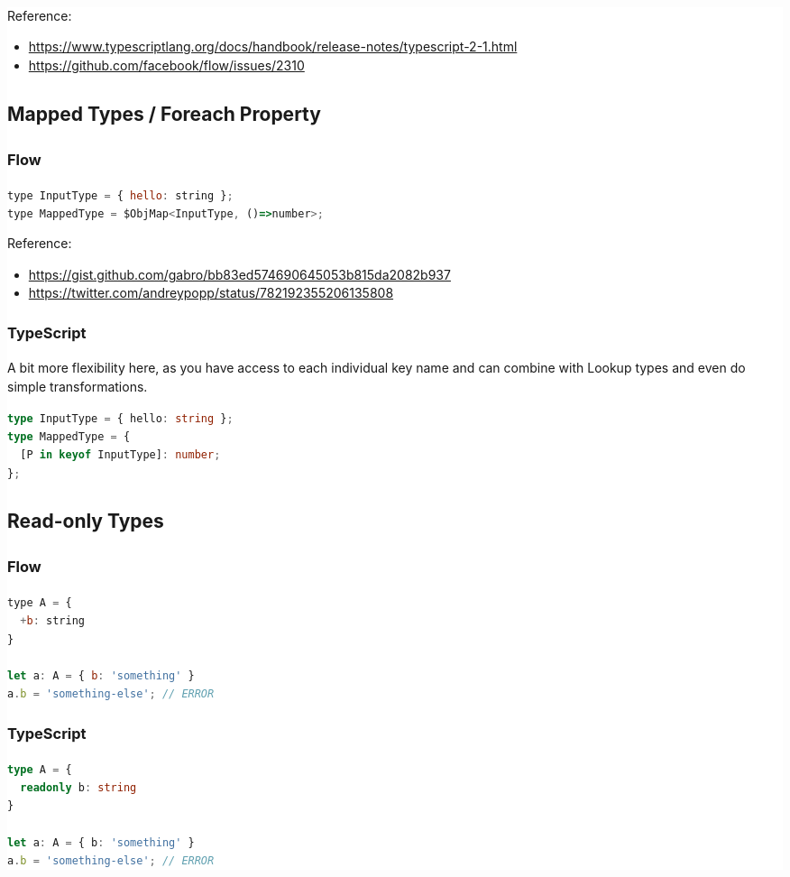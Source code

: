 Reference:
- https://www.typescriptlang.org/docs/handbook/release-notes/typescript-2-1.html
- https://github.com/facebook/flow/issues/2310

## Mapped Types / Foreach Property

### Flow

```js
type InputType = { hello: string };
type MappedType = $ObjMap<InputType, ()=>number>;
```

Reference:

- https://gist.github.com/gabro/bb83ed574690645053b815da2082b937
- https://twitter.com/andreypopp/status/782192355206135808

### TypeScript

A bit more flexibility here, as you have access to each individual key name and can combine with Lookup types and even do simple transformations.

```ts
type InputType = { hello: string };
type MappedType = {
  [P in keyof InputType]: number;
};
```

## Read-only Types

### Flow

```js
type A = {
  +b: string
}

let a: A = { b: 'something' }
a.b = 'something-else'; // ERROR
```

### TypeScript

```ts
type A = {
  readonly b: string
}

let a: A = { b: 'something' }
a.b = 'something-else'; // ERROR
```
